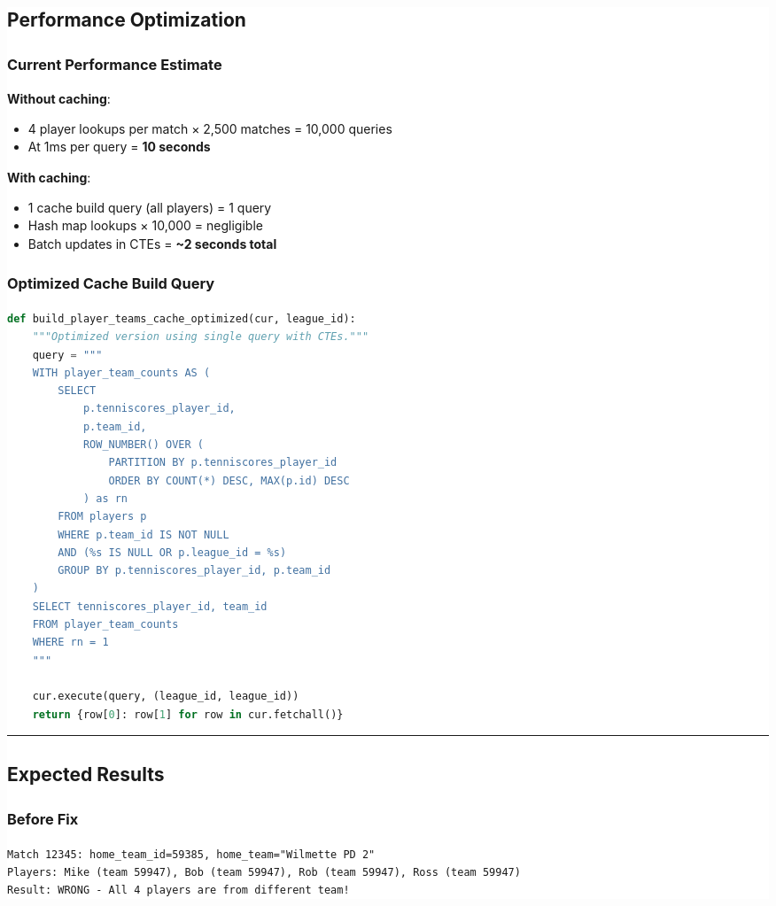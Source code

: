 ## Performance Optimization

### Current Performance Estimate

**Without caching**:
- 4 player lookups per match × 2,500 matches = 10,000 queries
- At 1ms per query = **10 seconds**

**With caching**:
- 1 cache build query (all players) = 1 query
- Hash map lookups × 10,000 = negligible
- Batch updates in CTEs = **~2 seconds total**

### Optimized Cache Build Query

```python
def build_player_teams_cache_optimized(cur, league_id):
    """Optimized version using single query with CTEs."""
    query = """
    WITH player_team_counts AS (
        SELECT 
            p.tenniscores_player_id,
            p.team_id,
            ROW_NUMBER() OVER (
                PARTITION BY p.tenniscores_player_id 
                ORDER BY COUNT(*) DESC, MAX(p.id) DESC
            ) as rn
        FROM players p
        WHERE p.team_id IS NOT NULL
        AND (%s IS NULL OR p.league_id = %s)
        GROUP BY p.tenniscores_player_id, p.team_id
    )
    SELECT tenniscores_player_id, team_id
    FROM player_team_counts
    WHERE rn = 1
    """
    
    cur.execute(query, (league_id, league_id))
    return {row[0]: row[1] for row in cur.fetchall()}
```

---

## Expected Results

### Before Fix

```
Match 12345: home_team_id=59385, home_team="Wilmette PD 2"
Players: Mike (team 59947), Bob (team 59947), Rob (team 59947), Ross (team 59947)
Result: WRONG - All 4 players are from different team!
```
